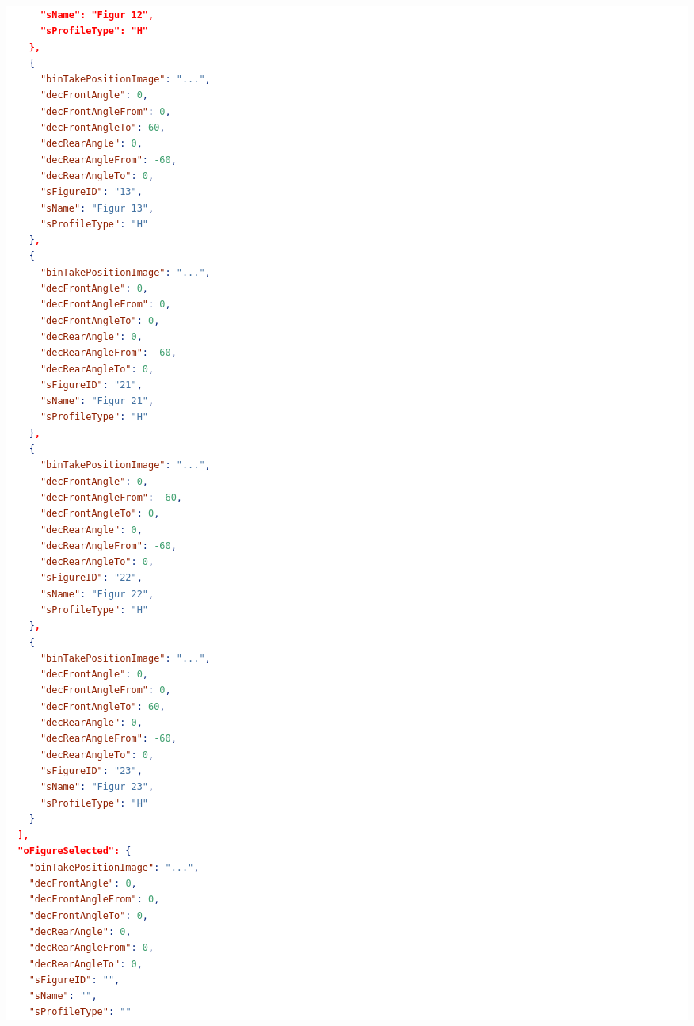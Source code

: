 ```json
      "sName": "Figur 12",
      "sProfileType": "H"
    },
    {
      "binTakePositionImage": "...",
      "decFrontAngle": 0,
      "decFrontAngleFrom": 0,
      "decFrontAngleTo": 60,
      "decRearAngle": 0,
      "decRearAngleFrom": -60,
      "decRearAngleTo": 0,
      "sFigureID": "13",
      "sName": "Figur 13",
      "sProfileType": "H"
    },
    {
      "binTakePositionImage": "...",
      "decFrontAngle": 0,
      "decFrontAngleFrom": 0,
      "decFrontAngleTo": 0,
      "decRearAngle": 0,
      "decRearAngleFrom": -60,
      "decRearAngleTo": 0,
      "sFigureID": "21",
      "sName": "Figur 21",
      "sProfileType": "H"
    },
    {
      "binTakePositionImage": "...",
      "decFrontAngle": 0,
      "decFrontAngleFrom": -60,
      "decFrontAngleTo": 0,
      "decRearAngle": 0,
      "decRearAngleFrom": -60,
      "decRearAngleTo": 0,
      "sFigureID": "22",
      "sName": "Figur 22",
      "sProfileType": "H"
    },
    {
      "binTakePositionImage": "...",
      "decFrontAngle": 0,
      "decFrontAngleFrom": 0,
      "decFrontAngleTo": 60,
      "decRearAngle": 0,
      "decRearAngleFrom": -60,
      "decRearAngleTo": 0,
      "sFigureID": "23",
      "sName": "Figur 23",
      "sProfileType": "H"
    }
  ],
  "oFigureSelected": {
    "binTakePositionImage": "...",
    "decFrontAngle": 0,
    "decFrontAngleFrom": 0,
    "decFrontAngleTo": 0,
    "decRearAngle": 0,
    "decRearAngleFrom": 0,
    "decRearAngleTo": 0,
    "sFigureID": "",
    "sName": "",
    "sProfileType": ""
```